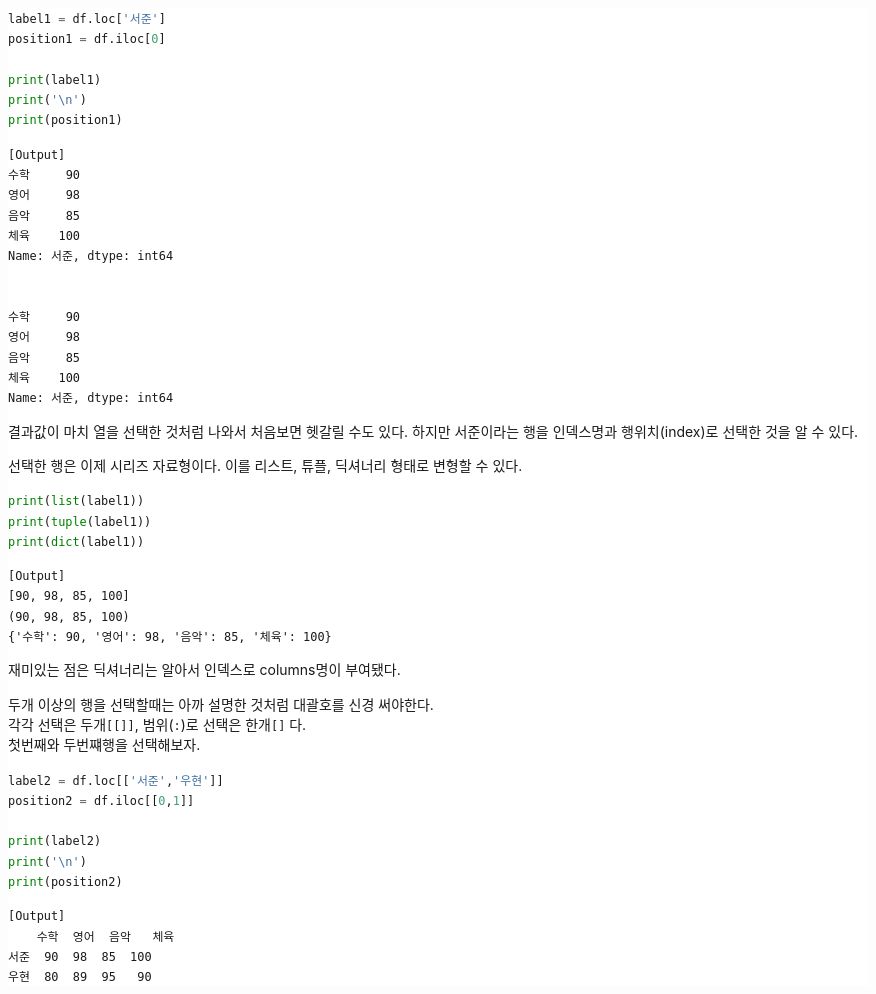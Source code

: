 ```python
label1 = df.loc['서준']
position1 = df.iloc[0]

print(label1)
print('\n')
print(position1)
```
	[Output]
    수학     90
    영어     98
    음악     85
    체육    100
    Name: 서준, dtype: int64
    
    
    수학     90
    영어     98
    음악     85
    체육    100
    Name: 서준, dtype: int64
    
결과값이 마치 열을 선택한 것처럼 나와서 처음보면 헷갈릴 수도 있다.  하지만 서준이라는 행을 인덱스명과 행위치(index)로 선택한 것을 알 수 있다.  


선택한 행은 이제 시리즈 자료형이다. 이를 리스트, 튜플, 딕셔너리 형태로 변형할 수 있다.  

```python
print(list(label1))
print(tuple(label1))
print(dict(label1))
```

	[Output]
    [90, 98, 85, 100]
    (90, 98, 85, 100)
    {'수학': 90, '영어': 98, '음악': 85, '체육': 100}
    
재미있는 점은 딕셔너리는 알아서 인덱스로 columns명이 부여됐다.  

두개 이상의 행을 선택할때는 아까 설명한 것처럼 대괄호를 신경 써야한다.  
각각 선택은 두개``[[]]``, 범위(`:`)로 선택은 한개`[]` 다.  
첫번째와 두번쨰행을 선택해보자.  
```python
label2 = df.loc[['서준','우현']]
position2 = df.iloc[[0,1]]

print(label2)
print('\n')
print(position2)
```

	[Output]
        수학  영어  음악   체육
    서준  90  98  85  100
    우현  80  89  95   90
    